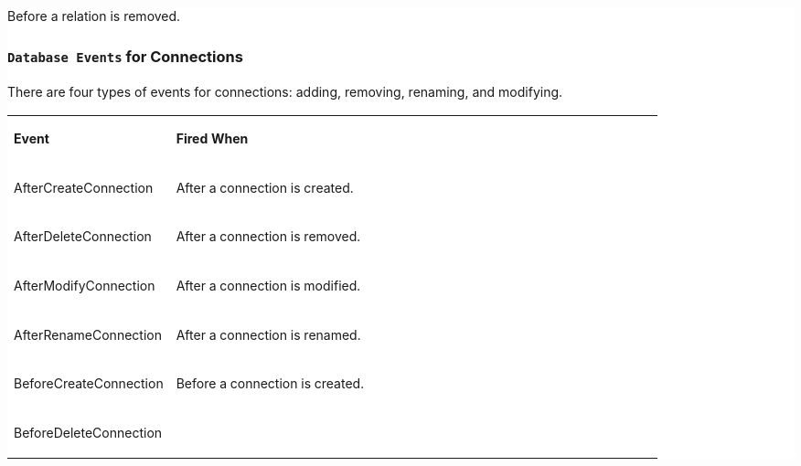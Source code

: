   <td width="75%" valign="top">
  <p>Before a relation is removed.</p>
  </td>
 </tr>
</table>

### `Database Events` for Connections

There are four types of events for connections: adding, removing, renaming, and modifying.

<table>
<tr>
  <td width="25%" valign="top">
  <p><b>Event</b></p>
  </td>
  <td width="75%" valign="top">
  <p><b>Fired When</b></p>
  </td>
 </tr>
<tr>
  <td width="25%" valign="top">
  <p>AfterCreateConnection</p>
  </td>
  <td width="75%" valign="top">
  <p>After a connection is created.</p>
  </td>
 </tr>
<tr>
  <td width="25%" valign="top">
  <p>AfterDeleteConnection</p>
  </td>
  <td width="75%" valign="top">
  <p>After a connection is removed.</p>
  </td>
 </tr>
<tr>
  <td width="25%" valign="top">
  <p>AfterModifyConnection</p>
  </td>
  <td width="75%" valign="top">
  <p>After a connection is modified.</p>
  </td>
 </tr>
<tr>
  <td width="25%" valign="top">
  <p>AfterRenameConnection</p>
  </td>
  <td width="75%" valign="top">
  <p>After a connection is renamed.</p>
  </td>
 </tr>
<tr>
  <td width="25%" valign="top">
  <p>BeforeCreateConnection</p>
  </td>
  <td width="75%" valign="top">
  <p>Before a connection is created.</p>
  </td>
 </tr>
<tr>
  <td width="25%" valign="top">
  <p>BeforeDeleteConnection</p>
  </td>
  <td width="75%" valign="top">